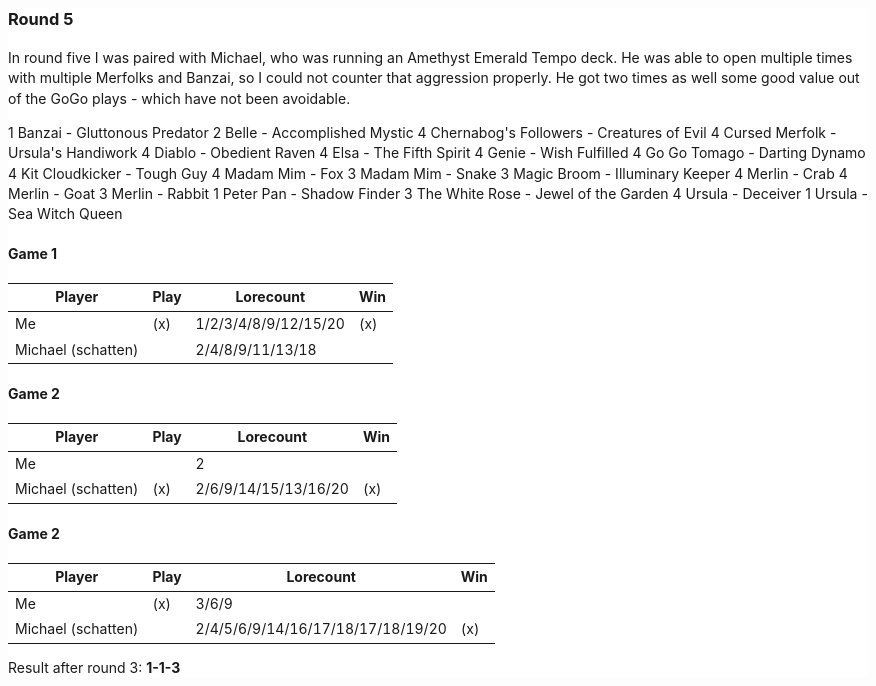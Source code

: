 ### Round 5

In round five I was paired with Michael, who was running an Amethyst Emerald Tempo deck. He was able to open multiple times with multiple Merfolks and Banzai, so I could not counter that aggression properly. He got two times as well some good value out of the GoGo plays - which have not been avoidable.

1 Banzai - Gluttonous Predator
2 Belle - Accomplished Mystic
4 Chernabog's Followers - Creatures of Evil
4 Cursed Merfolk - Ursula's Handiwork
4 Diablo - Obedient Raven
4 Elsa - The Fifth Spirit
4 Genie - Wish Fulfilled
4 Go Go Tomago - Darting Dynamo
4 Kit Cloudkicker - Tough Guy
4 Madam Mim - Fox
3 Madam Mim - Snake
3 Magic Broom - Illuminary Keeper
4 Merlin - Crab
4 Merlin - Goat
3 Merlin - Rabbit
1 Peter Pan - Shadow Finder
3 The White Rose - Jewel of the Garden
4 Ursula - Deceiver
1 Ursula - Sea Witch Queen

#### Game 1

| Player             | Play | Lorecount            | Win |
| ------------------ | ---- | -------------------- | --- |
| Me                 | (x)  | 1/2/3/4/8/9/12/15/20 | (x) |
| Michael (schatten) |      | 2/4/8/9/11/13/18     |     |

#### Game 2

| Player             | Play | Lorecount            | Win |
| ------------------ | ---- | -------------------- | --- |
| Me                 |      | 2                    |     |
| Michael (schatten) | (x)  | 2/6/9/14/15/13/16/20 | (x) |

#### Game 2

| Player             | Play | Lorecount                         | Win |
| ------------------ | ---- | --------------------------------- | --- |
| Me                 | (x)  | 3/6/9                             |     |
| Michael (schatten) |      | 2/4/5/6/9/14/16/17/18/17/18/19/20 | (x) |

Result after round 3: **1-1-3**
